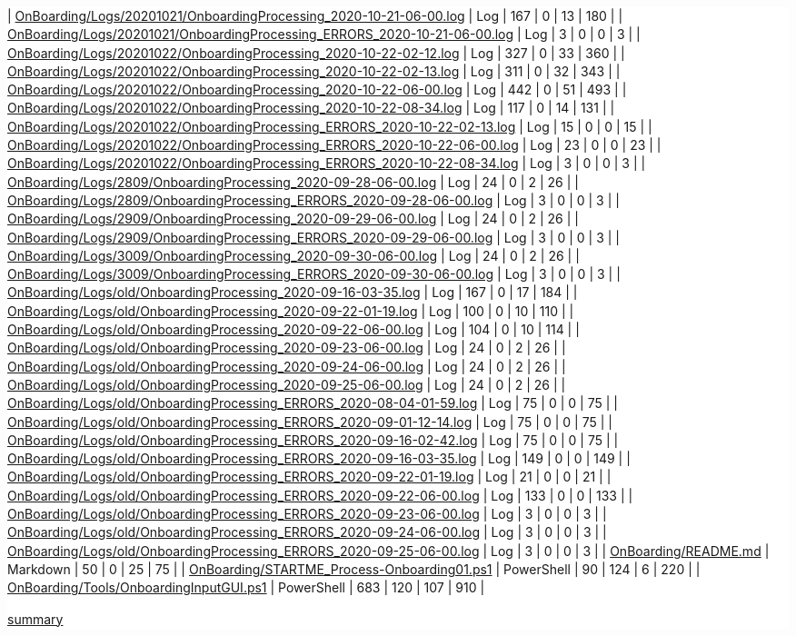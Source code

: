 | [OnBoarding/Logs/20201021/OnboardingProcessing_2020-10-21-06-00.log](/OnBoarding/Logs/20201021/OnboardingProcessing_2020-10-21-06-00.log) | Log | 167 | 0 | 13 | 180 |
| [OnBoarding/Logs/20201021/OnboardingProcessing_ERRORS_2020-10-21-06-00.log](/OnBoarding/Logs/20201021/OnboardingProcessing_ERRORS_2020-10-21-06-00.log) | Log | 3 | 0 | 0 | 3 |
| [OnBoarding/Logs/20201022/OnboardingProcessing_2020-10-22-02-12.log](/OnBoarding/Logs/20201022/OnboardingProcessing_2020-10-22-02-12.log) | Log | 327 | 0 | 33 | 360 |
| [OnBoarding/Logs/20201022/OnboardingProcessing_2020-10-22-02-13.log](/OnBoarding/Logs/20201022/OnboardingProcessing_2020-10-22-02-13.log) | Log | 311 | 0 | 32 | 343 |
| [OnBoarding/Logs/20201022/OnboardingProcessing_2020-10-22-06-00.log](/OnBoarding/Logs/20201022/OnboardingProcessing_2020-10-22-06-00.log) | Log | 442 | 0 | 51 | 493 |
| [OnBoarding/Logs/20201022/OnboardingProcessing_2020-10-22-08-34.log](/OnBoarding/Logs/20201022/OnboardingProcessing_2020-10-22-08-34.log) | Log | 117 | 0 | 14 | 131 |
| [OnBoarding/Logs/20201022/OnboardingProcessing_ERRORS_2020-10-22-02-13.log](/OnBoarding/Logs/20201022/OnboardingProcessing_ERRORS_2020-10-22-02-13.log) | Log | 15 | 0 | 0 | 15 |
| [OnBoarding/Logs/20201022/OnboardingProcessing_ERRORS_2020-10-22-06-00.log](/OnBoarding/Logs/20201022/OnboardingProcessing_ERRORS_2020-10-22-06-00.log) | Log | 23 | 0 | 0 | 23 |
| [OnBoarding/Logs/20201022/OnboardingProcessing_ERRORS_2020-10-22-08-34.log](/OnBoarding/Logs/20201022/OnboardingProcessing_ERRORS_2020-10-22-08-34.log) | Log | 3 | 0 | 0 | 3 |
| [OnBoarding/Logs/2809/OnboardingProcessing_2020-09-28-06-00.log](/OnBoarding/Logs/2809/OnboardingProcessing_2020-09-28-06-00.log) | Log | 24 | 0 | 2 | 26 |
| [OnBoarding/Logs/2809/OnboardingProcessing_ERRORS_2020-09-28-06-00.log](/OnBoarding/Logs/2809/OnboardingProcessing_ERRORS_2020-09-28-06-00.log) | Log | 3 | 0 | 0 | 3 |
| [OnBoarding/Logs/2909/OnboardingProcessing_2020-09-29-06-00.log](/OnBoarding/Logs/2909/OnboardingProcessing_2020-09-29-06-00.log) | Log | 24 | 0 | 2 | 26 |
| [OnBoarding/Logs/2909/OnboardingProcessing_ERRORS_2020-09-29-06-00.log](/OnBoarding/Logs/2909/OnboardingProcessing_ERRORS_2020-09-29-06-00.log) | Log | 3 | 0 | 0 | 3 |
| [OnBoarding/Logs/3009/OnboardingProcessing_2020-09-30-06-00.log](/OnBoarding/Logs/3009/OnboardingProcessing_2020-09-30-06-00.log) | Log | 24 | 0 | 2 | 26 |
| [OnBoarding/Logs/3009/OnboardingProcessing_ERRORS_2020-09-30-06-00.log](/OnBoarding/Logs/3009/OnboardingProcessing_ERRORS_2020-09-30-06-00.log) | Log | 3 | 0 | 0 | 3 |
| [OnBoarding/Logs/old/OnboardingProcessing_2020-09-16-03-35.log](/OnBoarding/Logs/old/OnboardingProcessing_2020-09-16-03-35.log) | Log | 167 | 0 | 17 | 184 |
| [OnBoarding/Logs/old/OnboardingProcessing_2020-09-22-01-19.log](/OnBoarding/Logs/old/OnboardingProcessing_2020-09-22-01-19.log) | Log | 100 | 0 | 10 | 110 |
| [OnBoarding/Logs/old/OnboardingProcessing_2020-09-22-06-00.log](/OnBoarding/Logs/old/OnboardingProcessing_2020-09-22-06-00.log) | Log | 104 | 0 | 10 | 114 |
| [OnBoarding/Logs/old/OnboardingProcessing_2020-09-23-06-00.log](/OnBoarding/Logs/old/OnboardingProcessing_2020-09-23-06-00.log) | Log | 24 | 0 | 2 | 26 |
| [OnBoarding/Logs/old/OnboardingProcessing_2020-09-24-06-00.log](/OnBoarding/Logs/old/OnboardingProcessing_2020-09-24-06-00.log) | Log | 24 | 0 | 2 | 26 |
| [OnBoarding/Logs/old/OnboardingProcessing_2020-09-25-06-00.log](/OnBoarding/Logs/old/OnboardingProcessing_2020-09-25-06-00.log) | Log | 24 | 0 | 2 | 26 |
| [OnBoarding/Logs/old/OnboardingProcessing_ERRORS_2020-08-04-01-59.log](/OnBoarding/Logs/old/OnboardingProcessing_ERRORS_2020-08-04-01-59.log) | Log | 75 | 0 | 0 | 75 |
| [OnBoarding/Logs/old/OnboardingProcessing_ERRORS_2020-09-01-12-14.log](/OnBoarding/Logs/old/OnboardingProcessing_ERRORS_2020-09-01-12-14.log) | Log | 75 | 0 | 0 | 75 |
| [OnBoarding/Logs/old/OnboardingProcessing_ERRORS_2020-09-16-02-42.log](/OnBoarding/Logs/old/OnboardingProcessing_ERRORS_2020-09-16-02-42.log) | Log | 75 | 0 | 0 | 75 |
| [OnBoarding/Logs/old/OnboardingProcessing_ERRORS_2020-09-16-03-35.log](/OnBoarding/Logs/old/OnboardingProcessing_ERRORS_2020-09-16-03-35.log) | Log | 149 | 0 | 0 | 149 |
| [OnBoarding/Logs/old/OnboardingProcessing_ERRORS_2020-09-22-01-19.log](/OnBoarding/Logs/old/OnboardingProcessing_ERRORS_2020-09-22-01-19.log) | Log | 21 | 0 | 0 | 21 |
| [OnBoarding/Logs/old/OnboardingProcessing_ERRORS_2020-09-22-06-00.log](/OnBoarding/Logs/old/OnboardingProcessing_ERRORS_2020-09-22-06-00.log) | Log | 133 | 0 | 0 | 133 |
| [OnBoarding/Logs/old/OnboardingProcessing_ERRORS_2020-09-23-06-00.log](/OnBoarding/Logs/old/OnboardingProcessing_ERRORS_2020-09-23-06-00.log) | Log | 3 | 0 | 0 | 3 |
| [OnBoarding/Logs/old/OnboardingProcessing_ERRORS_2020-09-24-06-00.log](/OnBoarding/Logs/old/OnboardingProcessing_ERRORS_2020-09-24-06-00.log) | Log | 3 | 0 | 0 | 3 |
| [OnBoarding/Logs/old/OnboardingProcessing_ERRORS_2020-09-25-06-00.log](/OnBoarding/Logs/old/OnboardingProcessing_ERRORS_2020-09-25-06-00.log) | Log | 3 | 0 | 0 | 3 |
| [OnBoarding/README.md](/OnBoarding/README.md) | Markdown | 50 | 0 | 25 | 75 |
| [OnBoarding/STARTME_Process-Onboarding01.ps1](/OnBoarding/STARTME_Process-Onboarding01.ps1) | PowerShell | 90 | 124 | 6 | 220 |
| [OnBoarding/Tools/OnboardingInputGUI.ps1](/OnBoarding/Tools/OnboardingInputGUI.ps1) | PowerShell | 683 | 120 | 107 | 910 |

[summary](results.md)